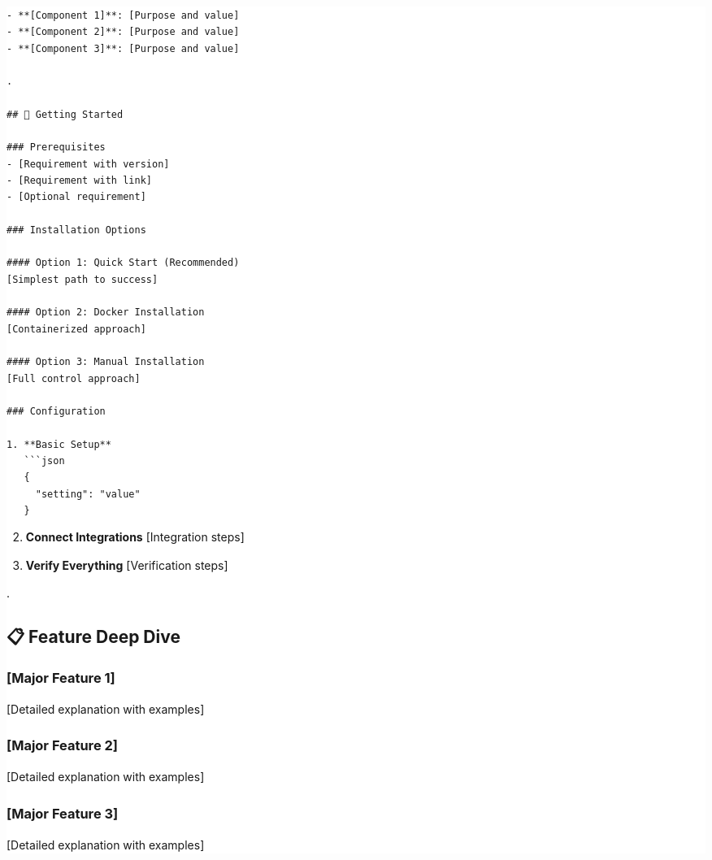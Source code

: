 ```
- **[Component 1]**: [Purpose and value]
- **[Component 2]**: [Purpose and value]
- **[Component 3]**: [Purpose and value]

.

## 🚀 Getting Started

### Prerequisites
- [Requirement with version]
- [Requirement with link]
- [Optional requirement]

### Installation Options

#### Option 1: Quick Start (Recommended)
[Simplest path to success]

#### Option 2: Docker Installation
[Containerized approach]

#### Option 3: Manual Installation
[Full control approach]

### Configuration

1. **Basic Setup**
   ```json
   {
     "setting": "value"
   }
   ```

2. **Connect Integrations**
   [Integration steps]

3. **Verify Everything**
   [Verification steps]

.

## 📋 Feature Deep Dive

### [Major Feature 1]
[Detailed explanation with examples]

### [Major Feature 2]
[Detailed explanation with examples]

### [Major Feature 3]
[Detailed explanation with examples]
